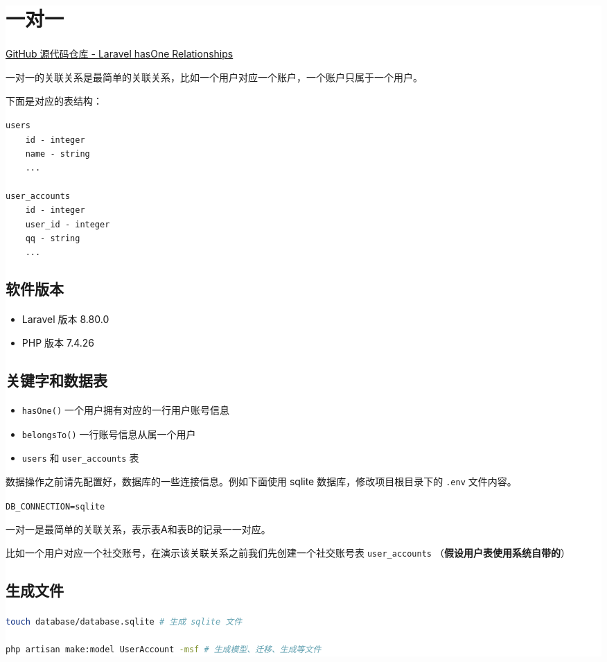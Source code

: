 # 一对一
 
[GitHub 源代码仓库 - Laravel hasOne Relationships](https://github.com/curder/larave-relationships-demo/tree/has-one)  


一对一的关联关系是最简单的关联关系，比如一个用户对应一个账户，一个账户只属于一个用户。

下面是对应的表结构：

```
users
    id - integer
    name - string
    ...

user_accounts
    id - integer
    user_id - integer
    qq - string
    ...
```


## 软件版本

* Laravel 版本 8.80.0

* PHP 版本 7.4.26

## 关键字和数据表

* `hasOne()` 一个用户拥有对应的一行用户账号信息

* `belongsTo()` 一行账号信息从属一个用户

* `users` 和 `user_accounts` 表

数据操作之前请先配置好，数据库的一些连接信息。例如下面使用 sqlite 数据库，修改项目根目录下的 `.env` 文件内容。

```dotenv
DB_CONNECTION=sqlite
```

一对一是最简单的关联关系，表示表A和表B的记录一一对应。

比如一个用户对应一个社交账号，在演示该关联关系之前我们先创建一个社交账号表 `user_accounts` （**假设用户表使用系统自带的**）

## 生成文件

```bash
touch database/database.sqlite # 生成 sqlite 文件

php artisan make:model UserAccount -msf # 生成模型、迁移、生成等文件
```

